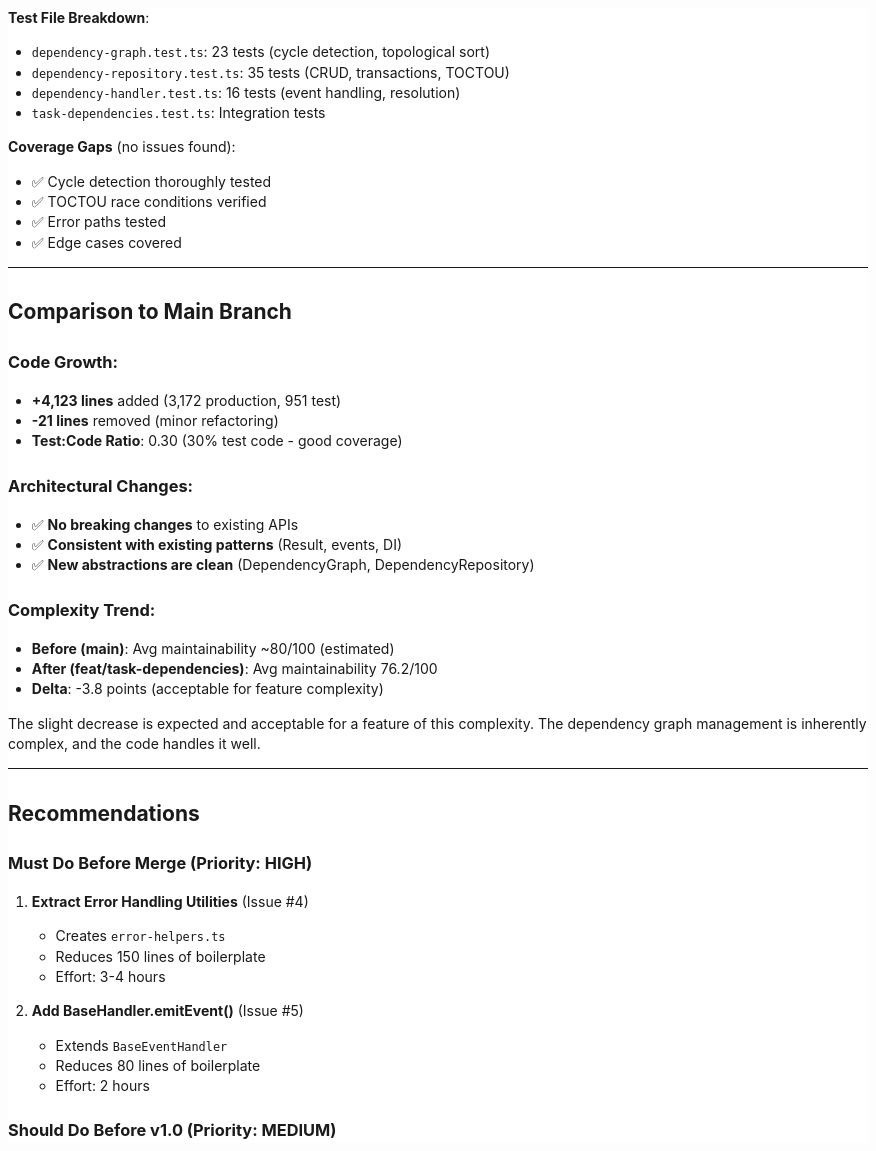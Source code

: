 **Test File Breakdown**:
- `dependency-graph.test.ts`: 23 tests (cycle detection, topological sort)
- `dependency-repository.test.ts`: 35 tests (CRUD, transactions, TOCTOU)
- `dependency-handler.test.ts`: 16 tests (event handling, resolution)
- `task-dependencies.test.ts`: Integration tests

**Coverage Gaps** (no issues found):
- ✅ Cycle detection thoroughly tested
- ✅ TOCTOU race conditions verified
- ✅ Error paths tested
- ✅ Edge cases covered

---

## Comparison to Main Branch

### Code Growth:
- **+4,123 lines** added (3,172 production, 951 test)
- **-21 lines** removed (minor refactoring)
- **Test:Code Ratio**: 0.30 (30% test code - good coverage)

### Architectural Changes:
- ✅ **No breaking changes** to existing APIs
- ✅ **Consistent with existing patterns** (Result, events, DI)
- ✅ **New abstractions are clean** (DependencyGraph, DependencyRepository)

### Complexity Trend:
- **Before (main)**: Avg maintainability ~80/100 (estimated)
- **After (feat/task-dependencies)**: Avg maintainability 76.2/100
- **Delta**: -3.8 points (acceptable for feature complexity)

The slight decrease is expected and acceptable for a feature of this complexity. The dependency graph management is inherently complex, and the code handles it well.

---

## Recommendations

### Must Do Before Merge (Priority: HIGH)

1. **Extract Error Handling Utilities** (Issue #4)
   - Creates `error-helpers.ts`
   - Reduces 150 lines of boilerplate
   - Effort: 3-4 hours

2. **Add BaseHandler.emitEvent()** (Issue #5)
   - Extends `BaseEventHandler`
   - Reduces 80 lines of boilerplate
   - Effort: 2 hours

### Should Do Before v1.0 (Priority: MEDIUM)
